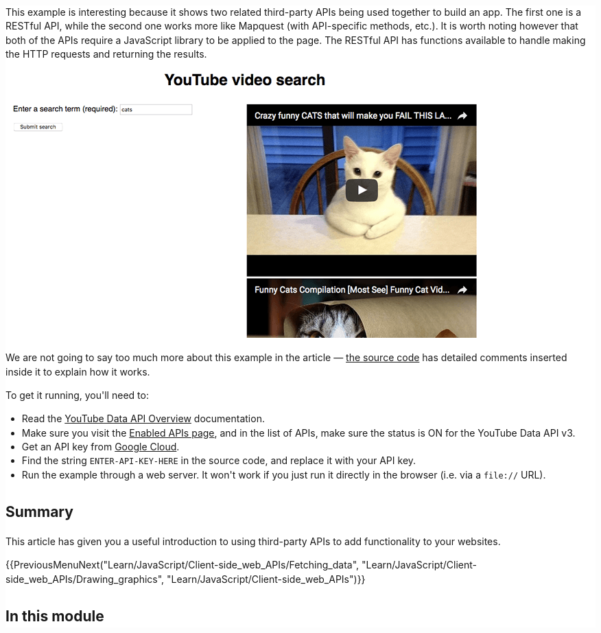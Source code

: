 This example is interesting because it shows two related third-party APIs being used together to build an app. The first one is a RESTful API, while the second one works more like Mapquest (with API-specific methods, etc.). It is worth noting however that both of the APIs require a JavaScript library to be applied to the page. The RESTful API has functions available to handle making the HTTP requests and returning the results.

![](youtube-example.png)

We are not going to say too much more about this example in the article — [the source code](https://github.com/mdn/learning-area/tree/master/javascript/apis/third-party-apis/youtube) has detailed comments inserted inside it to explain how it works.

To get it running, you'll need to:

-   Read the [YouTube Data API Overview](https://developers.google.com/youtube/v3/getting-started) documentation.
-   Make sure you visit the [Enabled APIs page](https://console.developers.google.com/apis/enabled), and in the list of APIs, make sure the status is ON for the YouTube Data API v3.
-   Get an API key from [Google Cloud](https://cloud.google.com/).
-   Find the string `ENTER-API-KEY-HERE` in the source code, and replace it with your API key.
-   Run the example through a web server. It won't work if you just run it directly in the browser (i.e. via a `file://` URL).

Summary
-------

This article has given you a useful introduction to using third-party APIs to add functionality to your websites.

{{PreviousMenuNext("Learn/JavaScript/Client-side\_web\_APIs/Fetching\_data", "Learn/JavaScript/Client-side\_web\_APIs/Drawing\_graphics", "Learn/JavaScript/Client-side\_web\_APIs")}}

In this module
--------------
